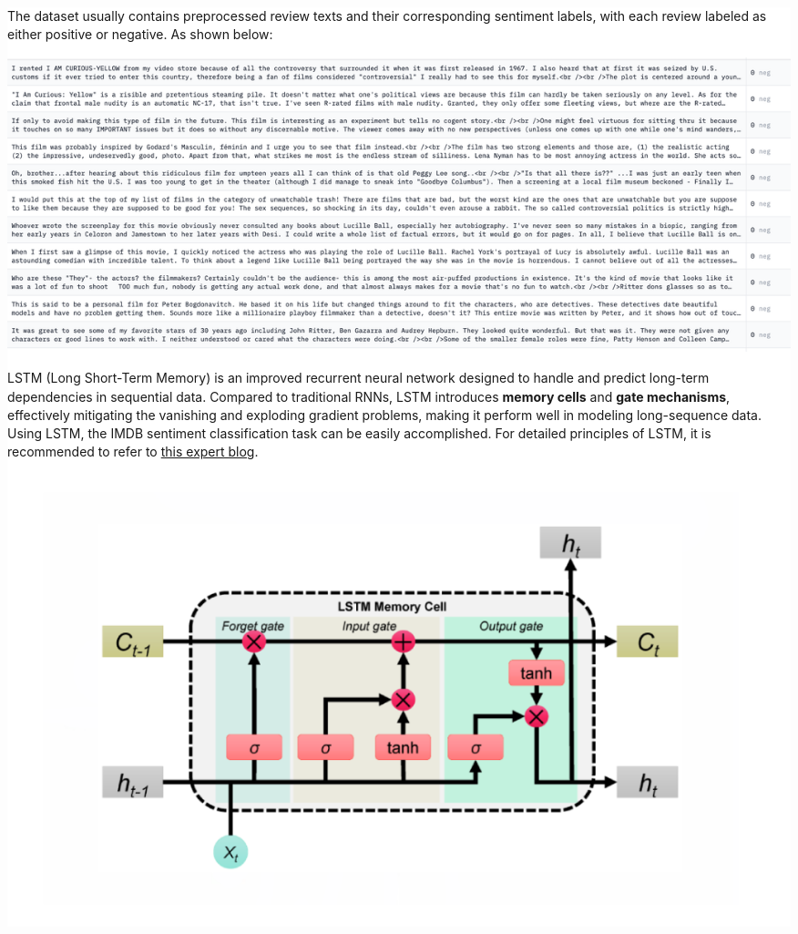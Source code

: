 The dataset usually contains preprocessed review texts and their corresponding sentiment labels, with each review labeled as either positive or negative. As shown below:

![data_image](/assets/guide_cloud/integration/ascend/data_image.png)

LSTM (Long Short-Term Memory) is an improved recurrent neural network designed to handle and predict long-term dependencies in sequential data. Compared to traditional RNNs, LSTM introduces **memory cells** and **gate mechanisms**, effectively mitigating the vanishing and exploding gradient problems, making it perform well in modeling long-sequence data. Using LSTM, the IMDB sentiment classification task can be easily accomplished. For detailed principles of LSTM, it is recommended to refer to [this expert blog](https://blog.csdn.net/zhaojc1995/article/details/80572098).

![lstm](/assets/guide_cloud/integration/ascend/lstm.png)
